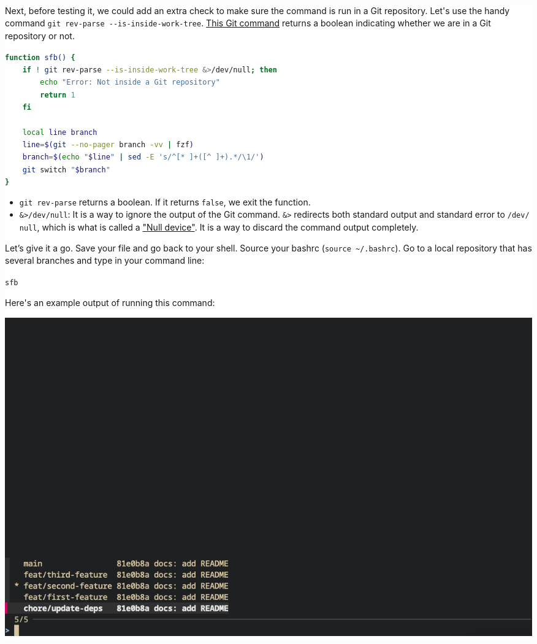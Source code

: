 Next, before testing it, we could add an extra check to make sure the command is run in a Git repository. Let's use the handy command `git rev-parse --is-inside-work-tree`. [This Git command](https://git-scm.com/docs/git-rev-parse#Documentation/git-rev-parse.txt---is-inside-git-dir) returns a boolean indicating whether we are in a Git repository or not.

```bash
function sfb() {
	if ! git rev-parse --is-inside-work-tree &>/dev/null; then
		echo "Error: Not inside a Git repository"
		return 1
	fi

	local line branch
	line=$(git --no-pager branch -vv | fzf)
	branch=$(echo "$line" | sed -E 's/^[* ]+([^ ]+).*/\1/')
	git switch "$branch"
}
```

- `git rev-parse` returns a boolean. If it returns `false`, we exit the function.
- `&>/dev/null`: It is a way to ignore the output of the Git command. `&>` redirects both standard output and standard error to `/dev/null`, which is what is called a ["Null device"](https://en.wikipedia.org/wiki/Null_device). It is a way to discard the command output completely.

Let’s give it a go. Save your file and go back to your shell. Source your bashrc (`source ~/.bashrc`). Go to a local repository that has several branches and type in your command line:

```bash
sfb
```

Here's an example output of running this command:

![Output of running `sfb` in the terminal. It shows a fzf prompt where you can type. Above the fzf prompt, there is a list of all the git branches in the current repository that you can interact it.](../img/fzf_git_branches_sfb.png)
